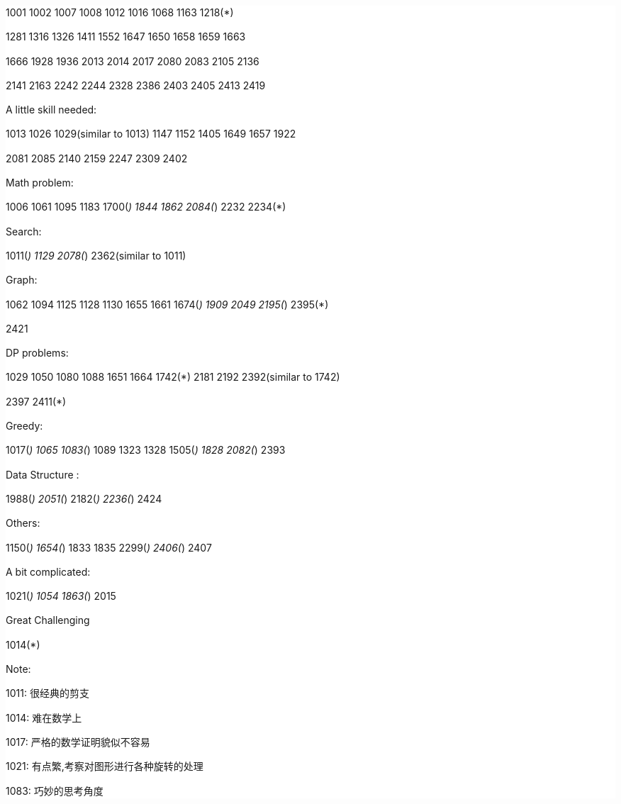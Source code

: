 1001 1002 1007 1008 1012 1016 1068 1163 1218(*)

1281 1316 1326 1411 1552 1647 1650 1658 1659 1663

1666 1928 1936 2013 2014 2017 2080 2083 2105 2136

2141 2163 2242 2244 2328 2386 2403 2405 2413 2419

A little skill needed:

1013 1026 1029(similar to 1013) 1147 1152 1405 1649 1657 1922

2081 2085 2140 2159 2247 2309 2402

Math problem:

1006 1061 1095 1183 1700(*) 1844 1862 2084(*) 2232 2234(*)

Search:

1011(*) 1129 2078(*) 2362(similar to 1011)

Graph:

1062 1094 1125 1128 1130 1655 1661 1674(*) 1909 2049 2195(*) 2395(*)

2421

DP problems:

1029 1050 1080 1088 1651 1664 1742(*) 2181 2192 2392(similar to 1742)

2397 2411(*)

Greedy:

1017(*) 1065 1083(*) 1089 1323 1328 1505(*) 1828 2082(*) 2393

Data Structure :

1988(*) 2051(*) 2182(*) 2236(*) 2424

Others:

1150(*) 1654(*) 1833 1835 2299(*) 2406(*) 2407

A bit complicated:

1021(*) 1054 1863(*) 2015

Great Challenging

1014(*)


Note:

1011: 很经典的剪支

1014: 难在数学上

1017: 严格的数学证明貌似不容易

1021: 有点繁,考察对图形进行各种旋转的处理

1083: 巧妙的思考角度
